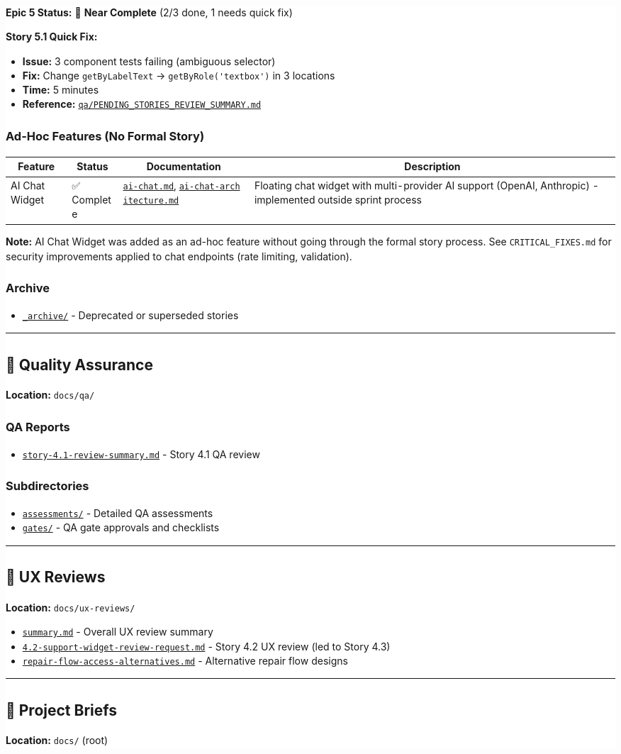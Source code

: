 **Epic 5 Status:** 🔄 **Near Complete** (2/3 done, 1 needs quick fix)

**Story 5.1 Quick Fix:**
- **Issue:** 3 component tests failing (ambiguous selector)
- **Fix:** Change `getByLabelText` → `getByRole('textbox')` in 3 locations
- **Time:** 5 minutes
- **Reference:** [`qa/PENDING_STORIES_REVIEW_SUMMARY.md`](./qa/PENDING_STORIES_REVIEW_SUMMARY.md)

### Ad-Hoc Features (No Formal Story)
| Feature | Status | Documentation | Description |
|---------|--------|---------------|-------------|
| AI Chat Widget | ✅ Complete | [`ai-chat.md`](./ai-chat.md), [`ai-chat-architecture.md`](./ai-chat-architecture.md) | Floating chat widget with multi-provider AI support (OpenAI, Anthropic) - implemented outside sprint process |

**Note:** AI Chat Widget was added as an ad-hoc feature without going through the formal story process. See `CRITICAL_FIXES.md` for security improvements applied to chat endpoints (rate limiting, validation).

### Archive
- [`_archive/`](./stories/_archive/) - Deprecated or superseded stories

---

## 🧪 Quality Assurance

**Location:** `docs/qa/`

### QA Reports
- [`story-4.1-review-summary.md`](./qa/story-4.1-review-summary.md) - Story 4.1 QA review

### Subdirectories
- [`assessments/`](./qa/assessments/) - Detailed QA assessments
- [`gates/`](./qa/gates/) - QA gate approvals and checklists

---

## 🎨 UX Reviews

**Location:** `docs/ux-reviews/`

- [`summary.md`](./ux-reviews/summary.md) - Overall UX review summary
- [`4.2-support-widget-review-request.md`](./ux-reviews/4.2-support-widget-review-request.md) - Story 4.2 UX review (led to Story 4.3)
- [`repair-flow-access-alternatives.md`](./ux-reviews/repair-flow-access-alternatives.md) - Alternative repair flow designs

---

## 📄 Project Briefs

**Location:** `docs/` (root)

